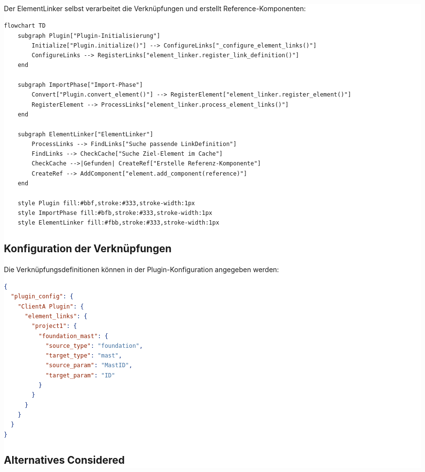 Der ElementLinker selbst verarbeitet die Verknüpfungen und erstellt Reference-Komponenten:

```mermaid
flowchart TD
    subgraph Plugin["Plugin-Initialisierung"]
        Initialize["Plugin.initialize()"] --> ConfigureLinks["_configure_element_links()"]
        ConfigureLinks --> RegisterLinks["element_linker.register_link_definition()"]
    end
    
    subgraph ImportPhase["Import-Phase"]
        Convert["Plugin.convert_element()"] --> RegisterElement["element_linker.register_element()"]
        RegisterElement --> ProcessLinks["element_linker.process_element_links()"]
    end
    
    subgraph ElementLinker["ElementLinker"]
        ProcessLinks --> FindLinks["Suche passende LinkDefinition"]
        FindLinks --> CheckCache["Suche Ziel-Element im Cache"]
        CheckCache -->|Gefunden| CreateRef["Erstelle Referenz-Komponente"]
        CreateRef --> AddComponent["element.add_component(reference)"]
    end
    
    style Plugin fill:#bbf,stroke:#333,stroke-width:1px
    style ImportPhase fill:#bfb,stroke:#333,stroke-width:1px
    style ElementLinker fill:#fbb,stroke:#333,stroke-width:1px
```

## Konfiguration der Verknüpfungen

Die Verknüpfungsdefinitionen können in der Plugin-Konfiguration angegeben werden:

```json
{
  "plugin_config": {
    "ClientA Plugin": {
      "element_links": {
        "project1": {
          "foundation_mast": {
            "source_type": "foundation",
            "target_type": "mast",
            "source_param": "MastID",
            "target_param": "ID"
          }
        }
      }
    }
  }
}
```

## Alternatives Considered
